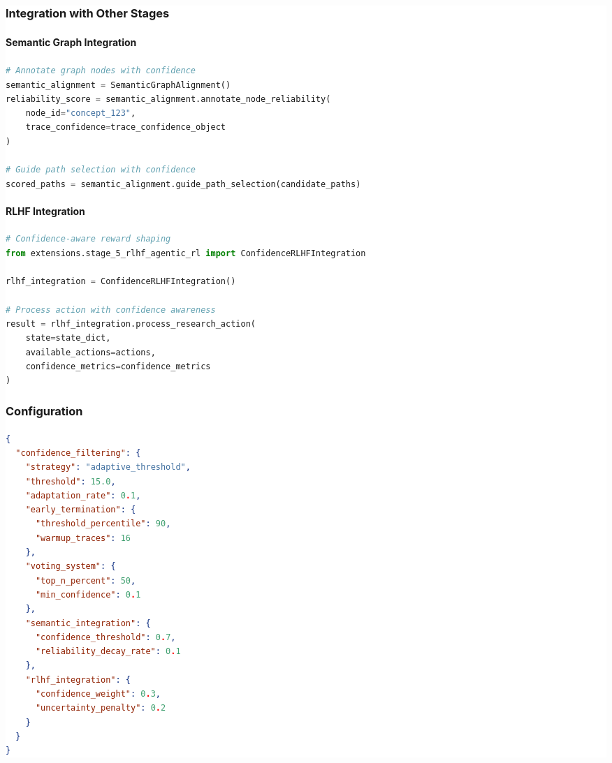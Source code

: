 ### Integration with Other Stages

#### Semantic Graph Integration
```python
# Annotate graph nodes with confidence
semantic_alignment = SemanticGraphAlignment()
reliability_score = semantic_alignment.annotate_node_reliability(
    node_id="concept_123",
    trace_confidence=trace_confidence_object
)

# Guide path selection with confidence
scored_paths = semantic_alignment.guide_path_selection(candidate_paths)
```

#### RLHF Integration
```python
# Confidence-aware reward shaping
from extensions.stage_5_rlhf_agentic_rl import ConfidenceRLHFIntegration

rlhf_integration = ConfidenceRLHFIntegration()

# Process action with confidence awareness
result = rlhf_integration.process_research_action(
    state=state_dict,
    available_actions=actions,
    confidence_metrics=confidence_metrics
)
```

### Configuration
```json
{
  "confidence_filtering": {
    "strategy": "adaptive_threshold",
    "threshold": 15.0,
    "adaptation_rate": 0.1,
    "early_termination": {
      "threshold_percentile": 90,
      "warmup_traces": 16
    },
    "voting_system": {
      "top_n_percent": 50,
      "min_confidence": 0.1
    },
    "semantic_integration": {
      "confidence_threshold": 0.7,
      "reliability_decay_rate": 0.1
    },
    "rlhf_integration": {
      "confidence_weight": 0.3,
      "uncertainty_penalty": 0.2
    }
  }
}
```
